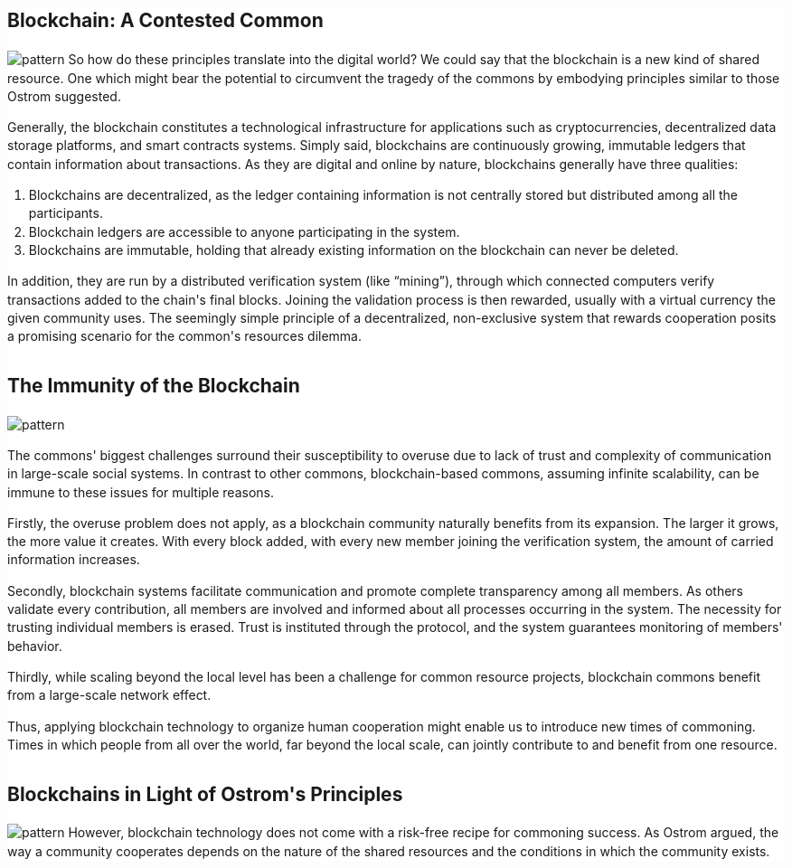 ## Blockchain: A Contested Common  

![pattern](/uploads/pattern3-3.png)
So how do these principles translate into the digital world? We could say that the blockchain is a new kind of shared resource. One which might bear the potential to circumvent the tragedy of the commons by embodying principles similar to those Ostrom suggested.

Generally, the blockchain constitutes a technological infrastructure for applications such as cryptocurrencies, decentralized data storage platforms, and smart contracts systems. Simply said, blockchains are continuously growing, immutable ledgers that contain information about transactions. As they are digital and online by nature, blockchains generally have three qualities:

1. Blockchains are decentralized, as the ledger containing information is not centrally stored but distributed among all the participants.
2. Blockchain ledgers are accessible to anyone participating in the system.
3. Blockchains are immutable, holding that already existing information on the blockchain can never be deleted.

In addition, they are run by a distributed verification system (like “mining”), through which connected computers verify transactions added to the chain's final blocks. Joining the validation process is then rewarded, usually with a virtual currency the given community uses. The seemingly simple principle of a decentralized, non-exclusive system that rewards cooperation posits a promising scenario for the common's resources dilemma.

## The Immunity of the Blockchain

![pattern](/uploads/pattern3-4.png)

The commons' biggest challenges surround their susceptibility to overuse due to lack of trust and complexity of communication in large-scale social systems. In contrast to other commons, blockchain-based commons, assuming infinite scalability, can be immune to these issues for multiple reasons.

Firstly, the overuse problem does not apply, as a blockchain community naturally benefits from its expansion. The larger it grows, the more value it creates. With every block added, with every new member joining the verification system, the amount of carried information increases.

Secondly, blockchain systems facilitate communication and promote complete transparency among all members. As others validate every contribution, all members are involved and informed about all processes occurring in the system. The necessity for trusting individual members is erased. Trust is instituted through the protocol, and the system guarantees monitoring of members' behavior.

Thirdly, while scaling beyond the local level has been a challenge for common resource projects, blockchain commons benefit from a large-scale network effect.

Thus, applying blockchain technology to organize human cooperation might enable us to introduce new times of commoning. Times in which people from all over the world, far beyond the local scale, can jointly contribute to and benefit from one resource.

## Blockchains in Light of Ostrom's Principles

![pattern](/uploads/pattern3-5.png)
However, blockchain technology does not come with a risk-free recipe for commoning success. As Ostrom argued, the way a community cooperates depends on the nature of the shared resources and the conditions in which the community exists.
